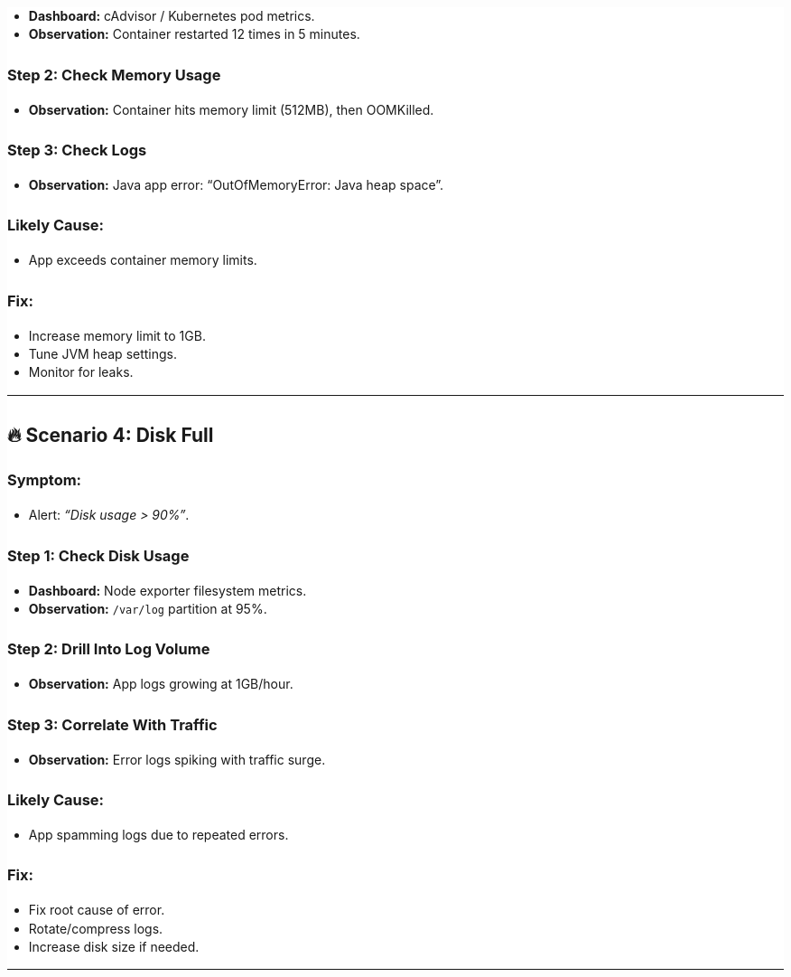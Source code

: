 * **Dashboard:** cAdvisor / Kubernetes pod metrics.
* **Observation:** Container restarted 12 times in 5 minutes.

### Step 2: Check Memory Usage

* **Observation:** Container hits memory limit (512MB), then OOMKilled.

### Step 3: Check Logs

* **Observation:** Java app error: “OutOfMemoryError: Java heap space”.

### Likely Cause:

* App exceeds container memory limits.

### Fix:

* Increase memory limit to 1GB.
* Tune JVM heap settings.
* Monitor for leaks.

---

## 🔥 Scenario 4: Disk Full

### Symptom:

* Alert: *“Disk usage > 90%”*.

### Step 1: Check Disk Usage

* **Dashboard:** Node exporter filesystem metrics.
* **Observation:** `/var/log` partition at 95%.

### Step 2: Drill Into Log Volume

* **Observation:** App logs growing at 1GB/hour.

### Step 3: Correlate With Traffic

* **Observation:** Error logs spiking with traffic surge.

### Likely Cause:

* App spamming logs due to repeated errors.

### Fix:

* Fix root cause of error.
* Rotate/compress logs.
* Increase disk size if needed.

---
